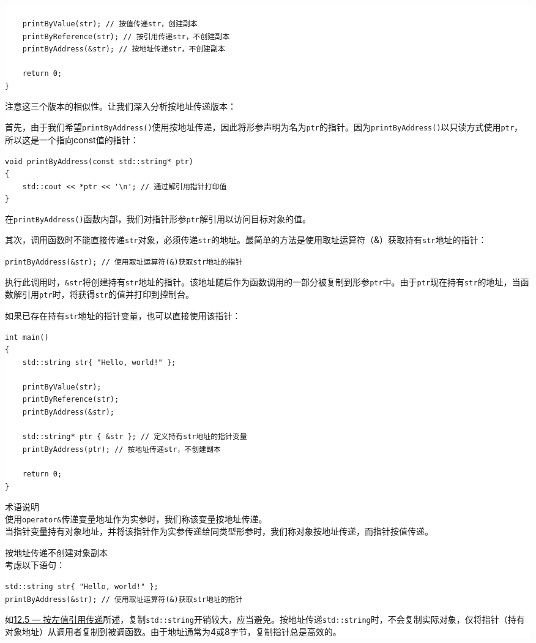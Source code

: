 ```
    
    printByValue(str); // 按值传递str，创建副本
    printByReference(str); // 按引用传递str，不创建副本
    printByAddress(&str); // 按地址传递str，不创建副本

    return 0;
}
```  
注意这三个版本的相似性。让我们深入分析按地址传递版本：  

首先，由于我们希望`printByAddress()`使用按地址传递，因此将形参声明为名为`ptr`的指针。因为`printByAddress()`以只读方式使用`ptr`，所以这是一个指向const值的指针：  
```
void printByAddress(const std::string* ptr)
{
    std::cout << *ptr << '\n'; // 通过解引用指针打印值
}
```  
在`printByAddress()`函数内部，我们对指针形参`ptr`解引用以访问目标对象的值。  

其次，调用函数时不能直接传递`str`对象，必须传递`str`的地址。最简单的方法是使用取址运算符（&）获取持有`str`地址的指针：  
```
printByAddress(&str); // 使用取址运算符(&)获取str地址的指针
```  
执行此调用时，`&str`将创建持有`str`地址的指针。该地址随后作为函数调用的一部分被复制到形参`ptr`中。由于`ptr`现在持有`str`的地址，当函数解引用`ptr`时，将获得`str`的值并打印到控制台。  

如果已存在持有`str`地址的指针变量，也可以直接使用该指针：  
```
int main()
{
    std::string str{ "Hello, world!" };
    
    printByValue(str); 
    printByReference(str); 
    printByAddress(&str); 

    std::string* ptr { &str }; // 定义持有str地址的指针变量
    printByAddress(ptr); // 按地址传递str，不创建副本    

    return 0;
}
```  

术语说明  
使用`operator&`传递变量地址作为实参时，我们称该变量按地址传递。  
当指针变量持有对象地址，并将该指针作为实参传递给同类型形参时，我们称对象按地址传递，而指针按值传递。  

按地址传递不创建对象副本  
考虑以下语句：  
```
std::string str{ "Hello, world!" };
printByAddress(&str); // 使用取址运算符(&)获取str地址的指针
```  
如[12.5 — 按左值引用传递](Chapter-12/lesson12.5-pass-by-lvalue-reference.md)所述，复制`std::string`开销较大，应当避免。按地址传递`std::string`时，不会复制实际对象，仅将指针（持有对象地址）从调用者复制到被调函数。由于地址通常为4或8字节，复制指针总是高效的。  
